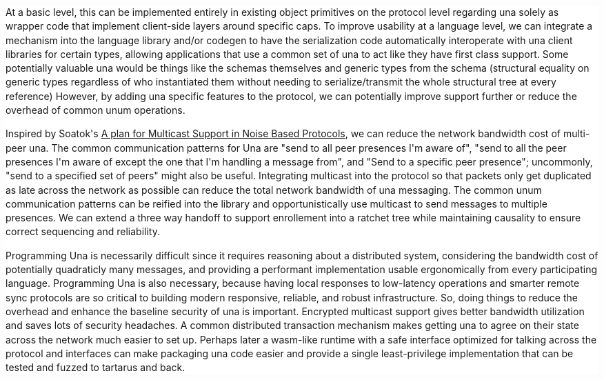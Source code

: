 At a basic level, this can be implemented entirely in existing object primitives on the protocol level regarding una solely as wrapper code that implement client-side layers around specific caps. To improve usability at a language level, we can integrate a mechanism into the language library and/or codegen to have the serialization code automatically interoperate with una client libraries for certain types, allowing applications that use a common set of una to act like they have first class support. Some potentially valuable una would be things like the schemas themselves and generic types from the schema (structural equality on generic types regardless of who instantiated them without needing to serialize/transmit the whole structural tree at every reference) However, by adding una specific features to the protocol, we can potentially improve support further or reduce the overhead of common unum operations. 

Inspired by Soatok's [A plan for Multicast Support in Noise Based Protocols](https://soatok.blog/2023/10/10/a-plan-for-multicast-support-in-noise-based-protocols/), we can reduce the network bandwidth cost of multi-peer una. The common communication patterns for Una are "send to all peer presences I'm aware of", "send to all the peer presences I'm aware of except the one that I'm handling a message from", and "Send to a specific peer presence"; uncommonly, "send to a specified set of peers" might also be useful. Integrating multicast into the protocol so that packets only get duplicated as late across the network as possible can reduce the total network bandwidth of una messaging. The common unum communication patterns can be reified into the library and opportunistically use multicast to send messages to multiple presences. We can extend a three way handoff to support enrollement into a ratchet tree while maintaining causality to ensure correct sequencing and reliability.

Programming Una is necessarily difficult since it requires reasoning about a distributed system, considering the bandwidth cost of potentially quadraticly many messages, and providing a performant implementation usable ergonomically from every participating language. Programming Una is also necessary, because having local responses to low-latency operations and smarter remote sync protocols are so critical to building modern responsive, reliable, and robust infrastructure. So, doing things to reduce the overhead and enhance the baseline security of una is important. Encrypted multicast support gives better bandwidth utilization and saves lots of security headaches. A common distributed transaction mechanism makes getting una to agree on their state across the network much easier to set up. Perhaps later a wasm-like runtime with a safe interface optimized for talking across the protocol and interfaces can make packaging una code easier and provide a single least-privilege implementation that can be tested and fuzzed to tartarus and back.